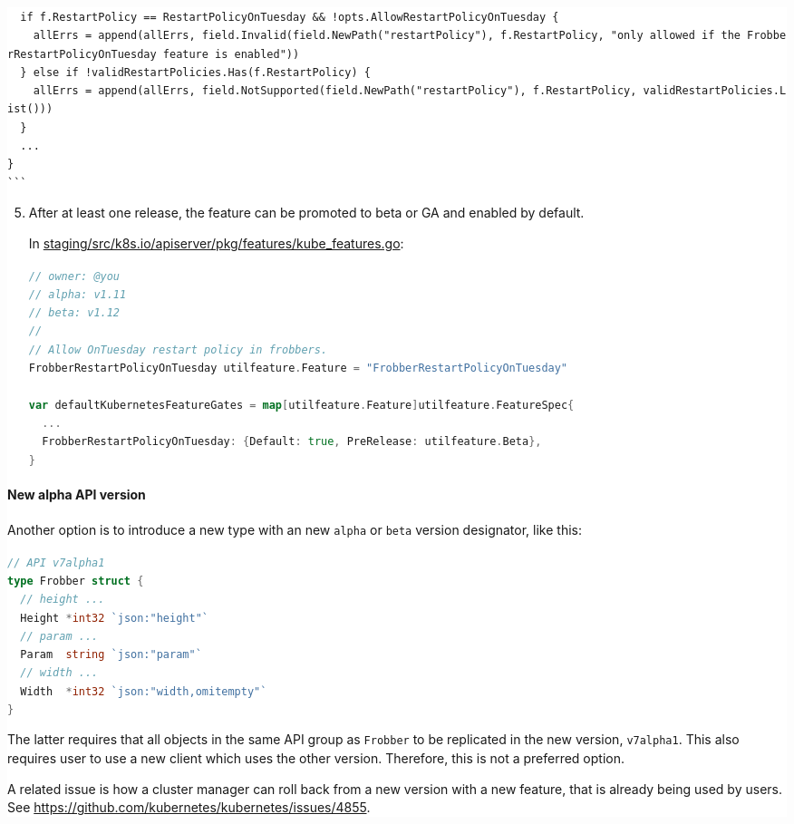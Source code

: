       if f.RestartPolicy == RestartPolicyOnTuesday && !opts.AllowRestartPolicyOnTuesday {
        allErrs = append(allErrs, field.Invalid(field.NewPath("restartPolicy"), f.RestartPolicy, "only allowed if the FrobberRestartPolicyOnTuesday feature is enabled"))
      } else if !validRestartPolicies.Has(f.RestartPolicy) {
        allErrs = append(allErrs, field.NotSupported(field.NewPath("restartPolicy"), f.RestartPolicy, validRestartPolicies.List()))
      }
      ...
    }
    ```

5. After at least one release, the feature can be promoted to beta or GA and enabled by default.

    In [staging/src/k8s.io/apiserver/pkg/features/kube_features.go](https://git.k8s.io/kubernetes/staging/src/k8s.io/apiserver/pkg/features/kube_features.go):

    ```go
    // owner: @you
    // alpha: v1.11
    // beta: v1.12
    //
    // Allow OnTuesday restart policy in frobbers.
    FrobberRestartPolicyOnTuesday utilfeature.Feature = "FrobberRestartPolicyOnTuesday"

    var defaultKubernetesFeatureGates = map[utilfeature.Feature]utilfeature.FeatureSpec{
      ...
      FrobberRestartPolicyOnTuesday: {Default: true, PreRelease: utilfeature.Beta},
    }
    ```

#### New alpha API version

Another option is to introduce a new type with an new `alpha` or `beta` version
designator, like this:

```go
// API v7alpha1
type Frobber struct {
  // height ...
  Height *int32 `json:"height"`
  // param ...
  Param  string `json:"param"`
  // width ...
  Width  *int32 `json:"width,omitempty"`
}
```

The latter requires that all objects in the same API group as `Frobber` to be
replicated in the new version, `v7alpha1`. This also requires user to use a new
client which uses the other version. Therefore, this is not a preferred option.

A related issue is how a cluster manager can roll back from a new version
with a new feature, that is already being used by users. See
https://github.com/kubernetes/kubernetes/issues/4855.


[#66135]: https://github.com/kubernetes/kubernetes/issues/66135